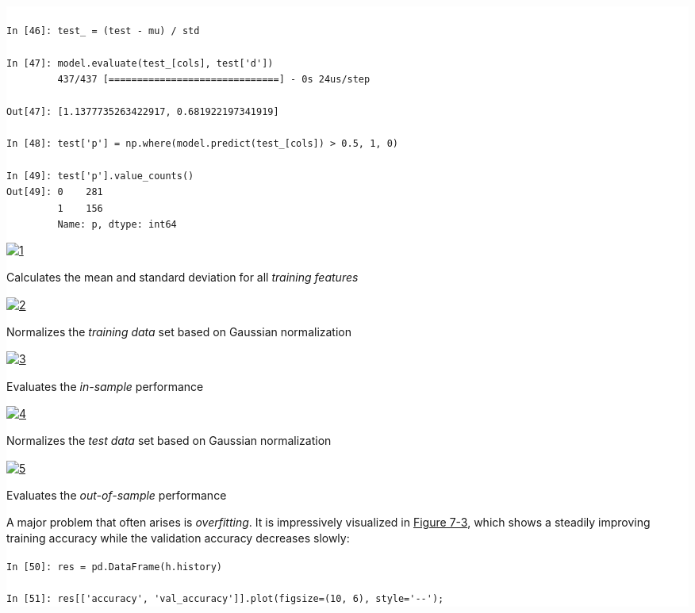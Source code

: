 ```

In [46]: test_ = (test - mu) / std  

In [47]: model.evaluate(test_[cols], test['d'])  
         437/437 [==============================] - 0s 24us/step

Out[47]: [1.1377735263422917, 0.681922197341919]

In [48]: test['p'] = np.where(model.predict(test_[cols]) > 0.5, 1, 0)

In [49]: test['p'].value_counts()
Out[49]: 0    281
         1    156
         Name: p, dtype: int64
```

[![1](https://learning.oreilly.com/api/v2/epubs/urn:orm:book:9781492055426/files/assets/1.png)](https://learning.oreilly.com/library/view/artificial-intelligence-in/9781492055426/ch07.html#co\_dense\_neural\_networks\_CO6-1)

Calculates the mean and standard deviation for all _training features_

[![2](https://learning.oreilly.com/api/v2/epubs/urn:orm:book:9781492055426/files/assets/2.png)](https://learning.oreilly.com/library/view/artificial-intelligence-in/9781492055426/ch07.html#co\_dense\_neural\_networks\_CO6-2)

Normalizes the _training data_ set based on Gaussian normalization

[![3](https://learning.oreilly.com/api/v2/epubs/urn:orm:book:9781492055426/files/assets/3.png)](https://learning.oreilly.com/library/view/artificial-intelligence-in/9781492055426/ch07.html#co\_dense\_neural\_networks\_CO6-3)

Evaluates the _in-sample_ performance

[![4](https://learning.oreilly.com/api/v2/epubs/urn:orm:book:9781492055426/files/assets/4.png)](https://learning.oreilly.com/library/view/artificial-intelligence-in/9781492055426/ch07.html#co\_dense\_neural\_networks\_CO6-4)

Normalizes the _test data_ set based on Gaussian normalization

[![5](https://learning.oreilly.com/api/v2/epubs/urn:orm:book:9781492055426/files/assets/5.png)](https://learning.oreilly.com/library/view/artificial-intelligence-in/9781492055426/ch07.html#co\_dense\_neural\_networks\_CO6-5)

Evaluates the _out-of-sample_ performance

A major problem that often arises is _overfitting_. It is impressively visualized in [Figure 7-3](https://learning.oreilly.com/library/view/artificial-intelligence-in/9781492055426/ch07.html#figure\_dnn\_03), which shows a steadily improving training accuracy while the validation accuracy decreases slowly:

```
In [50]: res = pd.DataFrame(h.history)

In [51]: res[['accuracy', 'val_accuracy']].plot(figsize=(10, 6), style='--');
```
